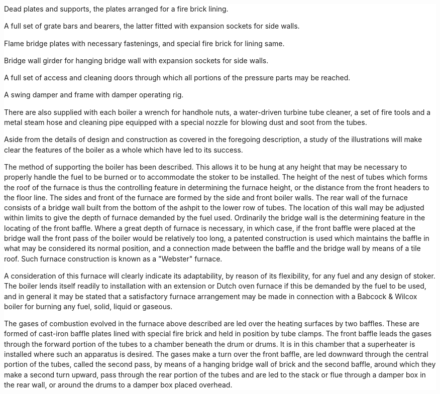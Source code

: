 Dead plates and supports, the plates arranged for a fire brick lining.

A full set of grate bars and bearers, the latter fitted with expansion
sockets for side walls.

Flame bridge plates with necessary fastenings, and special fire brick
for lining same.

Bridge wall girder for hanging bridge wall with expansion sockets for
side walls.

A full set of access and cleaning doors through which all portions of
the pressure parts may be reached.

A swing damper and frame with damper operating rig.

There are also supplied with each boiler a wrench for handhole nuts, a
water-driven turbine tube cleaner, a set of fire tools and a metal steam
hose and cleaning pipe equipped with a special nozzle for blowing dust
and soot from the tubes.

Aside from the details of design and construction as covered in the
foregoing description, a study of the illustrations will make clear the
features of the boiler as a whole which have led to its success.

The method of supporting the boiler has been described. This allows it
to be hung at any height that may be necessary to properly handle the
fuel to be burned or to accommodate the stoker to be installed. The
height of the nest of tubes which forms the roof of the furnace is thus
the controlling feature in determining the furnace height, or the
distance from the front headers to the floor line. The sides and front
of the furnace are formed by the side and front boiler walls. The rear
wall of the furnace consists of a bridge wall built from the bottom of
the ashpit to the lower row of tubes. The location of this wall may be
adjusted within limits to give the depth of furnace demanded by the fuel
used. Ordinarily the bridge wall is the determining feature in the
locating of the front baffle. Where a great depth of furnace is
necessary, in which case, if the front baffle were placed at the bridge
wall the front pass of the boiler would be relatively too long, a
patented construction is used which maintains the baffle in what may be
considered its normal position, and a connection made between the baffle
and the bridge wall by means of a tile roof. Such furnace construction
is known as a "Webster" furnace.




A consideration of this furnace will clearly indicate its adaptability,
by reason of its flexibility, for any fuel and any design of stoker. The
boiler lends itself readily to installation with an extension or Dutch
oven furnace if this be demanded by the fuel to be used, and in general
it may be stated that a satisfactory furnace arrangement may be made in
connection with a Babcock & Wilcox boiler for burning any fuel, solid,
liquid or gaseous.

The gases of combustion evolved in the furnace above described are led
over the heating surfaces by two baffles. These are formed of cast-iron
baffle plates lined with special fire brick and held in position by tube
clamps. The front baffle leads the gases through the forward portion of
the tubes to a chamber beneath the drum or drums. It is in this chamber
that a superheater is installed where such an apparatus is desired. The
gases make a turn over the front baffle, are led downward through the
central portion of the tubes, called the second pass, by means of a
hanging bridge wall of brick and the second baffle, around which they
make a second turn upward, pass through the rear portion of the tubes
and are led to the stack or flue through a damper box in the rear wall,
or around the drums to a damper box placed overhead.
